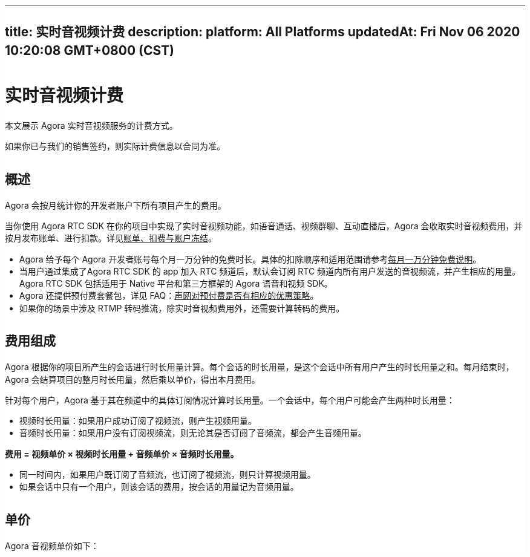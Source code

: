 
---
title: 实时音视频计费
description: 
platform: All Platforms
updatedAt: Fri Nov 06 2020 10:20:08 GMT+0800 (CST)
---
# 实时音视频计费
本文展示 Agora 实时音视频服务的计费方式。

<div class="alert note">如果你已与我们的销售签约，则实际计费信息以合同为准。</div>

## 概述

Agora 会按月统计你的开发者账户下所有项目产生的费用。

当你使用 Agora RTC SDK 在你的项目中实现了实时音视频功能，如语音通话、视频群聊、互动直播后，Agora 会收取实时音视频费用，并按月发布账单、进行扣款。详见[账单、扣费与账户冻结](https://docs.agora.io/cn/faq/billing_account)。

<div class="alert note">
	<ul>
		<li>Agora 给予每个 Agora 开发者账号每个月一万分钟的免费时长。具体的扣除顺序和适用范围请参考<a href="https://docs.agora.io/cn/faq/billing_free">每月一万分钟免费说明</a>。</li>
		<li>当用户通过集成了Agora RTC SDK 的 app 加入 RTC 频道后，默认会订阅 RTC 频道内所有用户发送的音视频流，并产生相应的用量。Agora RTC SDK 包括适用于 Native  平台和第三方框架的 Agora 语音和视频 SDK。</li>
		<li>Agora 还提供预付费套餐包，详见 FAQ：<a href="https://docs.agora.io/cn/faq/pricing_package_minute">声网对预付费是否有相应的优惠策略</a>。</li>
		<li>如果你的场景中涉及 RTMP 转码推流，除实时音视频费用外，还需要计算转码的费用。</li>
	</ul>
</div>

## 费用组成

Agora 根据你的项目所产生的会话进行时长用量计算。每个会话的时长用量，是这个会话中所有用户产生的时长用量之和。每月结束时，Agora 会结算项目的整月时长用量，然后乘以单价，得出本月费用。

针对每个用户，Agora 基于其在频道中的具体订阅情况计算时长用量。一个会话中，每个用户可能会产生两种时长用量：

- 视频时长用量：如果用户成功订阅了视频流，则产生视频用量。
- 音频时长用量：如果用户没有订阅视频流，则无论其是否订阅了音频流，都会产生音频用量。

**费用 = 视频单价 × 视频时长用量 + 音频单价 × 音频时长用量。**

<div class="alert note">
	<ul>
		<li>同一时间内，如果用户既订阅了音频流，也订阅了视频流，则只计算视频用量。</li>
		<li>如果会话中只有一个用户，则该会话的费用，按会话的用量记为音频用量。</li>
	</ul>
</div>

## 单价

Agora 音视频单价如下：
